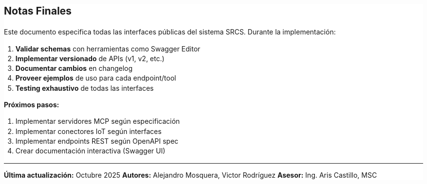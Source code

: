 
## Notas Finales

Este documento especifica todas las interfaces públicas del sistema SRCS. Durante la implementación:

1. **Validar schemas** con herramientas como Swagger Editor
2. **Implementar versionado** de APIs (v1, v2, etc.)
3. **Documentar cambios** en changelog
4. **Proveer ejemplos** de uso para cada endpoint/tool
5. **Testing exhaustivo** de todas las interfaces

**Próximos pasos:**
1. Implementar servidores MCP según especificación
2. Implementar conectores IoT según interfaces
3. Implementar endpoints REST según OpenAPI spec
4. Crear documentación interactiva (Swagger UI)

---

**Última actualización:** Octubre 2025
**Autores:** Alejandro Mosquera, Victor Rodríguez
**Asesor:** Ing. Aris Castillo, MSC
